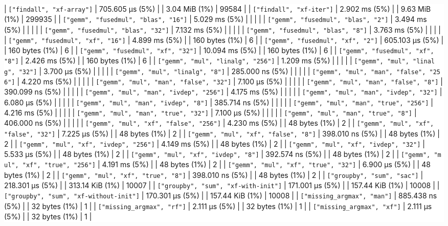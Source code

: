 | `["findall", "xf-array"]`                | 705.605 μs (5%) |         |   3.04 MiB (1%) |       99584 |
| `["findall", "xf-iter"]`                 |   2.902 ms (5%) |         |   9.63 MiB (1%) |      299935 |
| `["gemm", "fusedmul", "blas", "16"]`     |   5.029 ms (5%) |         |                 |             |
| `["gemm", "fusedmul", "blas", "2"]`      |   3.494 ms (5%) |         |                 |             |
| `["gemm", "fusedmul", "blas", "32"]`     |   7.132 ms (5%) |         |                 |             |
| `["gemm", "fusedmul", "blas", "8"]`      |   3.763 ms (5%) |         |                 |             |
| `["gemm", "fusedmul", "xf", "16"]`       |   4.899 ms (5%) |         |  160 bytes (1%) |           6 |
| `["gemm", "fusedmul", "xf", "2"]`        | 605.103 μs (5%) |         |  160 bytes (1%) |           6 |
| `["gemm", "fusedmul", "xf", "32"]`       |  10.094 ms (5%) |         |  160 bytes (1%) |           6 |
| `["gemm", "fusedmul", "xf", "8"]`        |   2.426 ms (5%) |         |  160 bytes (1%) |           6 |
| `["gemm", "mul", "linalg", "256"]`       |   1.209 ms (5%) |         |                 |             |
| `["gemm", "mul", "linalg", "32"]`        |   3.700 μs (5%) |         |                 |             |
| `["gemm", "mul", "linalg", "8"]`         | 285.000 ns (5%) |         |                 |             |
| `["gemm", "mul", "man", "false", "256"]` |   4.220 ms (5%) |         |                 |             |
| `["gemm", "mul", "man", "false", "32"]`  |   7.100 μs (5%) |         |                 |             |
| `["gemm", "mul", "man", "false", "8"]`   | 390.099 ns (5%) |         |                 |             |
| `["gemm", "mul", "man", "ivdep", "256"]` |   4.175 ms (5%) |         |                 |             |
| `["gemm", "mul", "man", "ivdep", "32"]`  |   6.080 μs (5%) |         |                 |             |
| `["gemm", "mul", "man", "ivdep", "8"]`   | 385.714 ns (5%) |         |                 |             |
| `["gemm", "mul", "man", "true", "256"]`  |   4.216 ms (5%) |         |                 |             |
| `["gemm", "mul", "man", "true", "32"]`   |   7.100 μs (5%) |         |                 |             |
| `["gemm", "mul", "man", "true", "8"]`    | 406.000 ns (5%) |         |                 |             |
| `["gemm", "mul", "xf", "false", "256"]`  |   4.230 ms (5%) |         |   48 bytes (1%) |           2 |
| `["gemm", "mul", "xf", "false", "32"]`   |   7.225 μs (5%) |         |   48 bytes (1%) |           2 |
| `["gemm", "mul", "xf", "false", "8"]`    | 398.010 ns (5%) |         |   48 bytes (1%) |           2 |
| `["gemm", "mul", "xf", "ivdep", "256"]`  |   4.149 ms (5%) |         |   48 bytes (1%) |           2 |
| `["gemm", "mul", "xf", "ivdep", "32"]`   |   5.533 μs (5%) |         |   48 bytes (1%) |           2 |
| `["gemm", "mul", "xf", "ivdep", "8"]`    | 392.574 ns (5%) |         |   48 bytes (1%) |           2 |
| `["gemm", "mul", "xf", "true", "256"]`   |   4.191 ms (5%) |         |   48 bytes (1%) |           2 |
| `["gemm", "mul", "xf", "true", "32"]`    |   6.900 μs (5%) |         |   48 bytes (1%) |           2 |
| `["gemm", "mul", "xf", "true", "8"]`     | 398.010 ns (5%) |         |   48 bytes (1%) |           2 |
| `["groupby", "sum", "sac"]`              | 218.301 μs (5%) |         | 313.14 KiB (1%) |       10007 |
| `["groupby", "sum", "xf-with-init"]`     | 171.001 μs (5%) |         | 157.44 KiB (1%) |       10008 |
| `["groupby", "sum", "xf-without-init"]`  | 170.301 μs (5%) |         | 157.44 KiB (1%) |       10008 |
| `["missing_argmax", "man"]`              | 885.438 ns (5%) |         |   32 bytes (1%) |           1 |
| `["missing_argmax", "rf"]`               |   2.111 μs (5%) |         |   32 bytes (1%) |           1 |
| `["missing_argmax", "xf"]`               |   2.111 μs (5%) |         |   32 bytes (1%) |           1 |